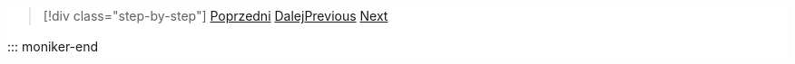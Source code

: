 
> [!div class="step-by-step"]
> <span data-ttu-id="6fed2-312">[Poprzedni](start-mvc.md) 
>  [Dalej](adding-view.md)</span><span class="sxs-lookup"><span data-stu-id="6fed2-312">[Previous](start-mvc.md)
[Next](adding-view.md)</span></span>

::: moniker-end
